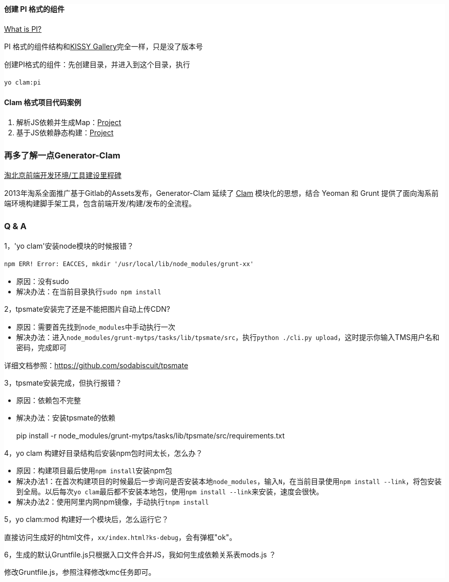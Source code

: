 #### 创建 PI 格式的组件

[What is PI?](http://pi.taobao.net/)

PI 格式的组件结构和[KISSY Gallery](http://gallery.kissyui.com/guide)完全一样，只是没了版本号

创建PI格式的组件：先创建目录，并进入到这个目录，执行
	
	yo clam:pi

#### Clam 格式项目代码案例

1. 解析JS依赖并生成Map：[Project](http://gitlab.alibaba-inc.com/trip/h5-test/tree/publish/0.1.29)
1. 基于JS依赖静态构建：[Project](http://gitlab.alibaba-inc.com/trip/h5-test/tree/publish/0.1.28)

### 再多了解一点Generator-Clam

[淘北京前端开发环境/工具建设里程碑](http://work.taobao.net/issues/3830)

2013年淘系全面推广基于Gitlab的Assets发布，Generator-Clam 延续了 [Clam](http://gitlab.alibaba-inc.com/clam) 模块化的思想，结合 Yeoman 和 Grunt 提供了面向淘系前端环境构建脚手架工具，包含前端开发/构建/发布的全流程。

### Q & A

1，'yo clam'安装node模块的时候报错？

	npm ERR! Error: EACCES, mkdir '/usr/local/lib/node_modules/grunt-xx'

- 原因：没有sudo
- 解决办法：在当前目录执行`sudo npm install`

2，tpsmate安装完了还是不能把图片自动上传CDN?

- 原因：需要首先找到`node_modules`中手动执行一次
- 解决办法：进入`node_modules/grunt-mytps/tasks/lib/tpsmate/src`，执行`python ./cli.py upload`，这时提示你输入TMS用户名和密码，完成即可

详细文档参照：<https://github.com/sodabiscuit/tpsmate>

3，tpsmate安装完成，但执行报错？

- 原因：依赖包不完整
- 解决办法：安装tpsmate的依赖

	pip install -r node_modules/grunt-mytps/tasks/lib/tpsmate/src/requirements.txt

4，yo clam 构建好目录结构后安装npm包时间太长，怎么办？

- 原因：构建项目最后使用`npm install`安装npm包
- 解决办法1：在首次构建项目的时候最后一步询问是否安装本地`node_modules`，输入`N`，在当前目录使用`npm install --link`，将包安装到全局。以后每次`yo clam`最后都不安装本地包，使用`npm install --link`来安装，速度会很快。
- 解决办法2：使用阿里内网npm镜像，手动执行`tnpm install`

5，yo clam:mod 构建好一个模块后，怎么运行它？

直接访问生成好的html文件，`xx/index.html?ks-debug`，会有弹框"ok"。

6，生成的默认Gruntfile.js只根据入口文件合并JS，我如何生成依赖关系表mods.js ？

修改Gruntfile.js，参照注释修改kmc任务即可。
